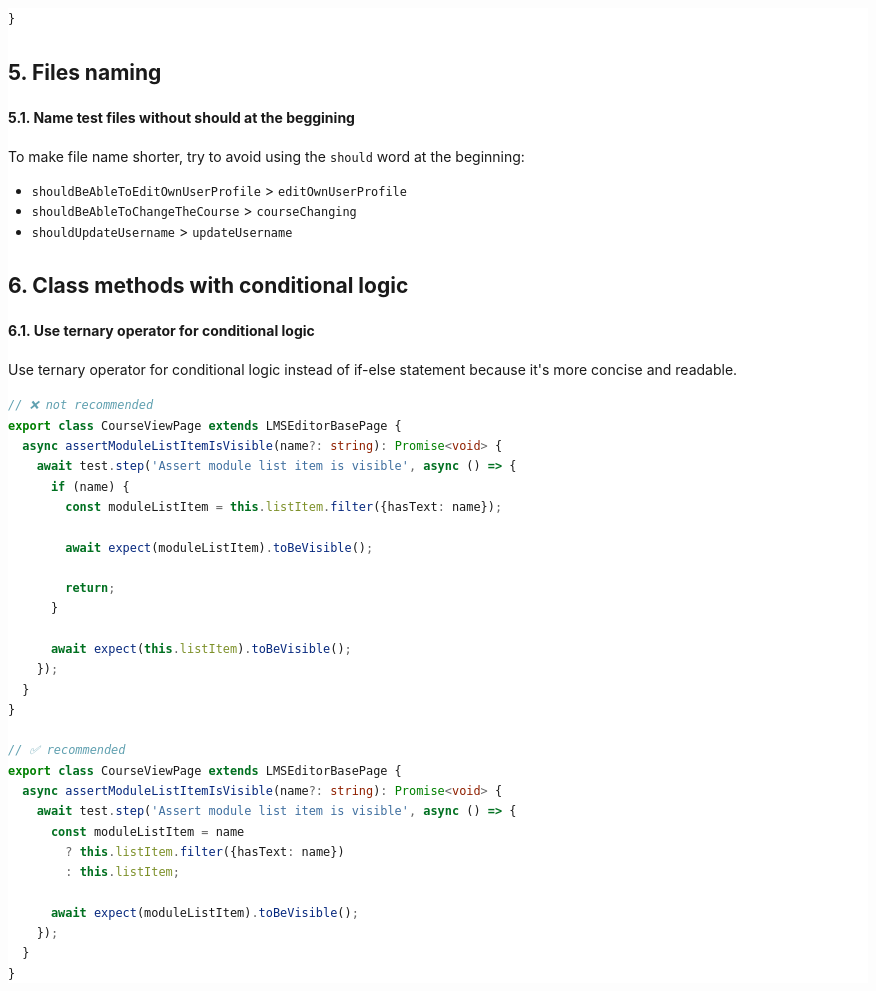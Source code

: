 ```typescript
}

```

5\. Files naming
--------------

#### 5.1. Name test files without should at the beggining

To make file name shorter, try to avoid using the `should` word at the beginning:

- `shouldBeAbleToEditOwnUserProfile` > `editOwnUserProfile`
- `shouldBeAbleToChangeTheCourse` > `courseChanging`
- `shouldUpdateUsername` > `updateUsername`

6\. Class methods with conditional logic
--------------

#### 6.1. Use ternary operator for conditional logic

Use ternary operator for conditional logic instead of if-else statement because it's more concise and readable.

```typescript
// ❌ not recommended
export class CourseViewPage extends LMSEditorBasePage {
  async assertModuleListItemIsVisible(name?: string): Promise<void> {
    await test.step('Assert module list item is visible', async () => {
      if (name) {
        const moduleListItem = this.listItem.filter({hasText: name});

        await expect(moduleListItem).toBeVisible();

        return;
      }

      await expect(this.listItem).toBeVisible();
    });
  }
}

// ✅ recommended
export class CourseViewPage extends LMSEditorBasePage {
  async assertModuleListItemIsVisible(name?: string): Promise<void> {
    await test.step('Assert module list item is visible', async () => {
      const moduleListItem = name
        ? this.listItem.filter({hasText: name})
        : this.listItem;

      await expect(moduleListItem).toBeVisible();
    });
  }
}

```
